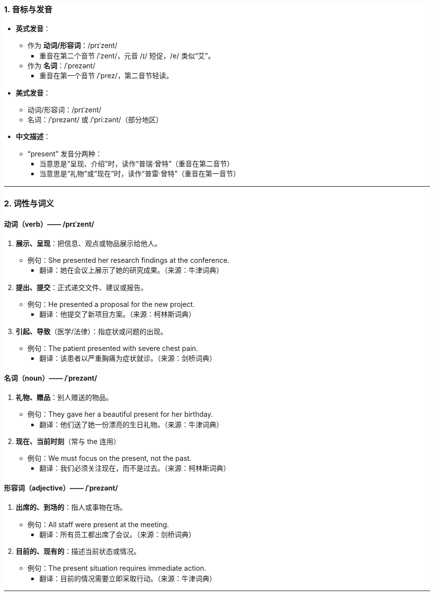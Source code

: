### 1. 音标与发音

- **英式发音**：  
  - 作为 **动词/形容词**：/prɪˈzent/  
    - 重音在第二个音节 /ˈzent/，元音 /ɪ/ 短促，/e/ 类似“艾”。
  - 作为 **名词**：/ˈprezənt/  
    - 重音在第一个音节 /ˈprez/，第二音节轻读。

- **美式发音**：  
  - 动词/形容词：/prɪˈzent/  
  - 名词：/ˈprezənt/ 或 /ˈpriːzənt/（部分地区）

- **中文描述**：
  - “present” 发音分两种：
    - 当意思是“呈现、介绍”时，读作“普瑞·曾特”（重音在第二音节）
    - 当意思是“礼物”或“现在”时，读作“普雷·曾特”（重音在第一音节）

---

### 2. 词性与词义

#### 动词（verb）—— /prɪˈzent/
1. **展示、呈现**：把信息、观点或物品展示给他人。  
   - 例句：She presented her research findings at the conference.  
     - 翻译：她在会议上展示了她的研究成果。（来源：牛津词典）

2. **提出、提交**：正式递交文件、建议或报告。  
   - 例句：He presented a proposal for the new project.  
     - 翻译：他提交了新项目方案。（来源：柯林斯词典）

3. **引起、导致**（医学/法律）：指症状或问题的出现。  
   - 例句：The patient presented with severe chest pain.  
     - 翻译：该患者以严重胸痛为症状就诊。（来源：剑桥词典）

#### 名词（noun）—— /ˈprezənt/
1. **礼物、赠品**：别人赠送的物品。  
   - 例句：They gave her a beautiful present for her birthday.  
     - 翻译：他们送了她一份漂亮的生日礼物。（来源：牛津词典）

2. **现在、当前时刻**（常与 the 连用）  
   - 例句：We must focus on the present, not the past.  
     - 翻译：我们必须关注现在，而不是过去。（来源：柯林斯词典）

#### 形容词（adjective）—— /ˈprezənt/
1. **出席的、到场的**：指人或事物在场。  
   - 例句：All staff were present at the meeting.  
     - 翻译：所有员工都出席了会议。（来源：剑桥词典）

2. **目前的、现有的**：描述当前状态或情况。  
   - 例句：The present situation requires immediate action.  
     - 翻译：目前的情况需要立即采取行动。（来源：牛津词典）

---
